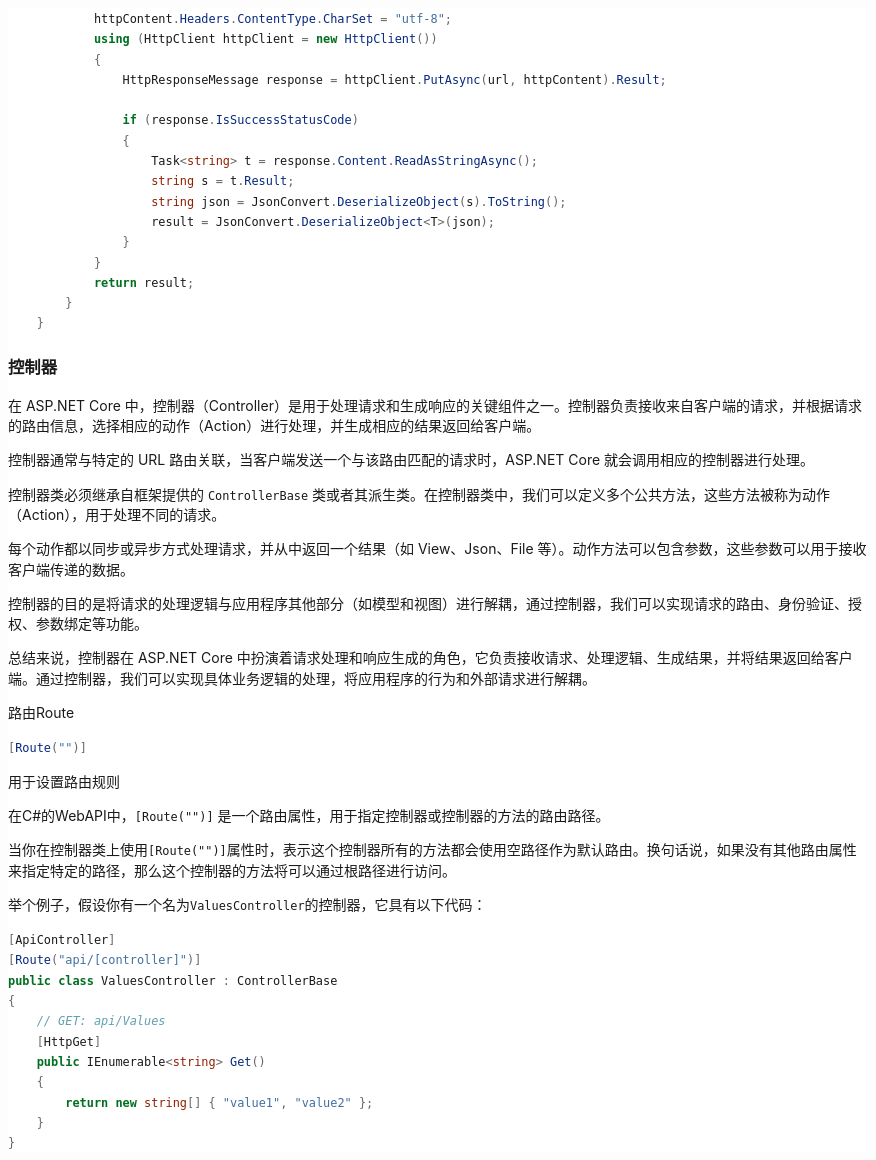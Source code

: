 ```C#
            httpContent.Headers.ContentType.CharSet = "utf-8";
            using (HttpClient httpClient = new HttpClient())
            {
                HttpResponseMessage response = httpClient.PutAsync(url, httpContent).Result;

                if (response.IsSuccessStatusCode)
                {
                    Task<string> t = response.Content.ReadAsStringAsync();
                    string s = t.Result;
                    string json = JsonConvert.DeserializeObject(s).ToString();
                    result = JsonConvert.DeserializeObject<T>(json);
                }
            }
            return result;
        }
    }
```











### 控制器

在 ASP.NET Core 中，控制器（Controller）是用于处理请求和生成响应的关键组件之一。控制器负责接收来自客户端的请求，并根据请求的路由信息，选择相应的动作（Action）进行处理，并生成相应的结果返回给客户端。

控制器通常与特定的 URL 路由关联，当客户端发送一个与该路由匹配的请求时，ASP.NET Core 就会调用相应的控制器进行处理。

控制器类必须继承自框架提供的 `ControllerBase` 类或者其派生类。在控制器类中，我们可以定义多个公共方法，这些方法被称为动作（Action），用于处理不同的请求。

每个动作都以同步或异步方式处理请求，并从中返回一个结果（如 View、Json、File 等）。动作方法可以包含参数，这些参数可以用于接收客户端传递的数据。

控制器的目的是将请求的处理逻辑与应用程序其他部分（如模型和视图）进行解耦，通过控制器，我们可以实现请求的路由、身份验证、授权、参数绑定等功能。

总结来说，控制器在 ASP.NET Core 中扮演着请求处理和响应生成的角色，它负责接收请求、处理逻辑、生成结果，并将结果返回给客户端。通过控制器，我们可以实现具体业务逻辑的处理，将应用程序的行为和外部请求进行解耦。



路由Route

```C#
[Route("")]
```

用于设置路由规则

在C#的WebAPI中，`[Route("")]` 是一个路由属性，用于指定控制器或控制器的方法的路由路径。

当你在控制器类上使用`[Route("")]`属性时，表示这个控制器所有的方法都会使用空路径作为默认路由。换句话说，如果没有其他路由属性来指定特定的路径，那么这个控制器的方法将可以通过根路径进行访问。

举个例子，假设你有一个名为`ValuesController`的控制器，它具有以下代码：

```C# 
[ApiController]
[Route("api/[controller]")]
public class ValuesController : ControllerBase
{
    // GET: api/Values
    [HttpGet]
    public IEnumerable<string> Get()
    {
        return new string[] { "value1", "value2" };
    }
}
```
